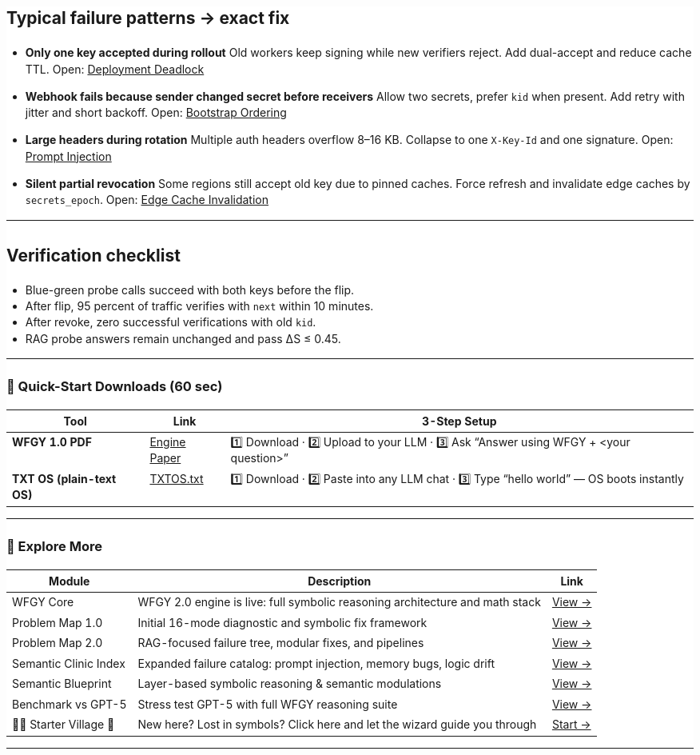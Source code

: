 
## Typical failure patterns → exact fix

* **Only one key accepted during rollout**
  Old workers keep signing while new verifiers reject. Add dual-accept and reduce cache TTL.
  Open: [Deployment Deadlock](https://github.com/onestardao/WFGY/blob/main/ProblemMap/deployment-deadlock.md)

* **Webhook fails because sender changed secret before receivers**
  Allow two secrets, prefer `kid` when present. Add retry with jitter and short backoff.
  Open: [Bootstrap Ordering](https://github.com/onestardao/WFGY/blob/main/ProblemMap/bootstrap-ordering.md)

* **Large headers during rotation**
  Multiple auth headers overflow 8–16 KB. Collapse to one `X-Key-Id` and one signature.
  Open: [Prompt Injection](https://github.com/onestardao/WFGY/blob/main/ProblemMap/prompt-injection.md)

* **Silent partial revocation**
  Some regions still accept old key due to pinned caches. Force refresh and invalidate edge caches by `secrets_epoch`.
  Open: [Edge Cache Invalidation](https://github.com/onestardao/WFGY/blob/main/ProblemMap/GlobalFixMap/Cloud_Serverless/edge_cache_invalidation.md)

---

## Verification checklist

* Blue-green probe calls succeed with both keys before the flip.
* After flip, 95 percent of traffic verifies with `next` within 10 minutes.
* After revoke, zero successful verifications with old `kid`.
* RAG probe answers remain unchanged and pass ΔS ≤ 0.45.

---

### 🔗 Quick-Start Downloads (60 sec)

| Tool                       | Link                                                                                                                                       | 3-Step Setup                                                                             |
| -------------------------- | ------------------------------------------------------------------------------------------------------------------------------------------ | ---------------------------------------------------------------------------------------- |
| **WFGY 1.0 PDF**           | [Engine Paper](https://github.com/onestardao/WFGY/blob/main/I_am_not_lizardman/WFGY_All_Principles_Return_to_One_v1.0_PSBigBig_Public.pdf) | 1️⃣ Download · 2️⃣ Upload to your LLM · 3️⃣ Ask “Answer using WFGY + \<your question>”   |
| **TXT OS (plain-text OS)** | [TXTOS.txt](https://github.com/onestardao/WFGY/blob/main/OS/TXTOS.txt)                                                                     | 1️⃣ Download · 2️⃣ Paste into any LLM chat · 3️⃣ Type “hello world” — OS boots instantly |

---

### 🧭 Explore More

| Module                   | Description                                                                  | Link                                                                                               |
| ------------------------ | ---------------------------------------------------------------------------- | -------------------------------------------------------------------------------------------------- |
| WFGY Core                | WFGY 2.0 engine is live: full symbolic reasoning architecture and math stack | [View →](https://github.com/onestardao/WFGY/tree/main/core/README.md)                              |
| Problem Map 1.0          | Initial 16-mode diagnostic and symbolic fix framework                        | [View →](https://github.com/onestardao/WFGY/tree/main/ProblemMap/README.md)                        |
| Problem Map 2.0          | RAG-focused failure tree, modular fixes, and pipelines                       | [View →](https://github.com/onestardao/WFGY/blob/main/ProblemMap/rag-architecture-and-recovery.md) |
| Semantic Clinic Index    | Expanded failure catalog: prompt injection, memory bugs, logic drift         | [View →](https://github.com/onestardao/WFGY/blob/main/ProblemMap/SemanticClinicIndex.md)           |
| Semantic Blueprint       | Layer-based symbolic reasoning & semantic modulations                        | [View →](https://github.com/onestardao/WFGY/tree/main/SemanticBlueprint/README.md)                 |
| Benchmark vs GPT-5       | Stress test GPT-5 with full WFGY reasoning suite                             | [View →](https://github.com/onestardao/WFGY/tree/main/benchmarks/benchmark-vs-gpt5/README.md)      |
| 🧙‍♂️ Starter Village 🏡 | New here? Lost in symbols? Click here and let the wizard guide you through   | [Start →](https://github.com/onestardao/WFGY/blob/main/StarterVillage/README.md)                   |

---